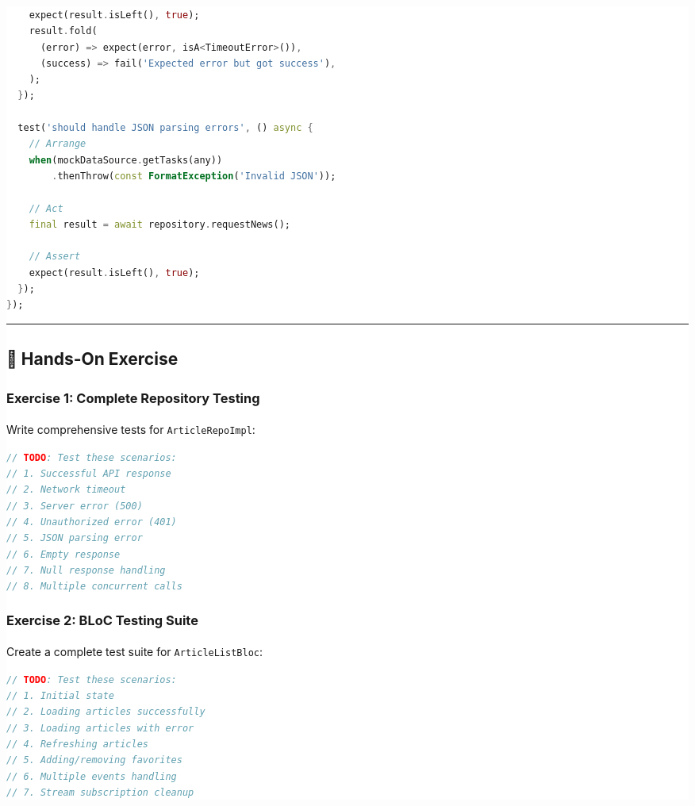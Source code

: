 ```dart
    expect(result.isLeft(), true);
    result.fold(
      (error) => expect(error, isA<TimeoutError>()),
      (success) => fail('Expected error but got success'),
    );
  });

  test('should handle JSON parsing errors', () async {
    // Arrange
    when(mockDataSource.getTasks(any))
        .thenThrow(const FormatException('Invalid JSON'));

    // Act
    final result = await repository.requestNews();

    // Assert
    expect(result.isLeft(), true);
  });
});
```

---

## 🎯 **Hands-On Exercise**

### **Exercise 1: Complete Repository Testing**

Write comprehensive tests for `ArticleRepoImpl`:

```dart
// TODO: Test these scenarios:
// 1. Successful API response
// 2. Network timeout
// 3. Server error (500)
// 4. Unauthorized error (401)
// 5. JSON parsing error
// 6. Empty response
// 7. Null response handling
// 8. Multiple concurrent calls
```

### **Exercise 2: BLoC Testing Suite**

Create a complete test suite for `ArticleListBloc`:

```dart
// TODO: Test these scenarios:
// 1. Initial state
// 2. Loading articles successfully
// 3. Loading articles with error
// 4. Refreshing articles
// 5. Adding/removing favorites
// 6. Multiple events handling
// 7. Stream subscription cleanup
```

